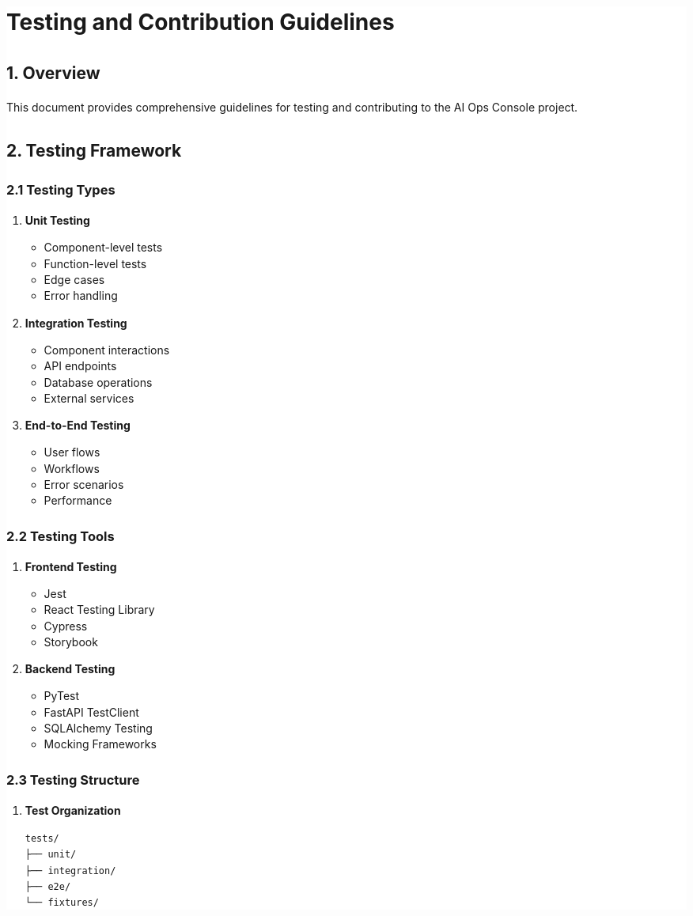 # Testing and Contribution Guidelines

## 1. Overview

This document provides comprehensive guidelines for testing and contributing to the AI Ops Console project.

## 2. Testing Framework

### 2.1 Testing Types

1. **Unit Testing**
   - Component-level tests
   - Function-level tests
   - Edge cases
   - Error handling

2. **Integration Testing**
   - Component interactions
   - API endpoints
   - Database operations
   - External services

3. **End-to-End Testing**
   - User flows
   - Workflows
   - Error scenarios
   - Performance

### 2.2 Testing Tools

1. **Frontend Testing**
   - Jest
   - React Testing Library
   - Cypress
   - Storybook

2. **Backend Testing**
   - PyTest
   - FastAPI TestClient
   - SQLAlchemy Testing
   - Mocking Frameworks

### 2.3 Testing Structure

1. **Test Organization**
   ```
   tests/
   ├── unit/
   ├── integration/
   ├── e2e/
   └── fixtures/
   ```
